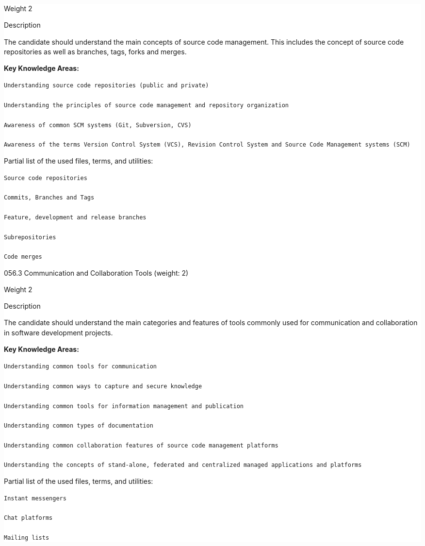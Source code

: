 Weight
 2

Description
 
The candidate should understand the main concepts of source code management. This includes the concept of source code repositories as well as branches, tags, forks and merges.

**Key Knowledge Areas:**

    Understanding source code repositories (public and private)

    Understanding the principles of source code management and repository organization

    Awareness of common SCM systems (Git, Subversion, CVS)

    Awareness of the terms Version Control System (VCS), Revision Control System and Source Code Management systems (SCM)

Partial list of the used files, terms, and utilities:

    Source code repositories

    Commits, Branches and Tags

    Feature, development and release branches

    Subrepositories

    Code merges

056.3 Communication and Collaboration Tools (weight: 2)

Weight
 2

Description
 
The candidate should understand the main categories and features of tools commonly used for communication and collaboration in software development projects.

**Key Knowledge Areas:**

    Understanding common tools for communication

    Understanding common ways to capture and secure knowledge

    Understanding common tools for information management and publication

    Understanding common types of documentation

    Understanding common collaboration features of source code management platforms

    Understanding the concepts of stand-alone, federated and centralized managed applications and platforms

Partial list of the used files, terms, and utilities:

    Instant messengers

    Chat platforms

    Mailing lists
